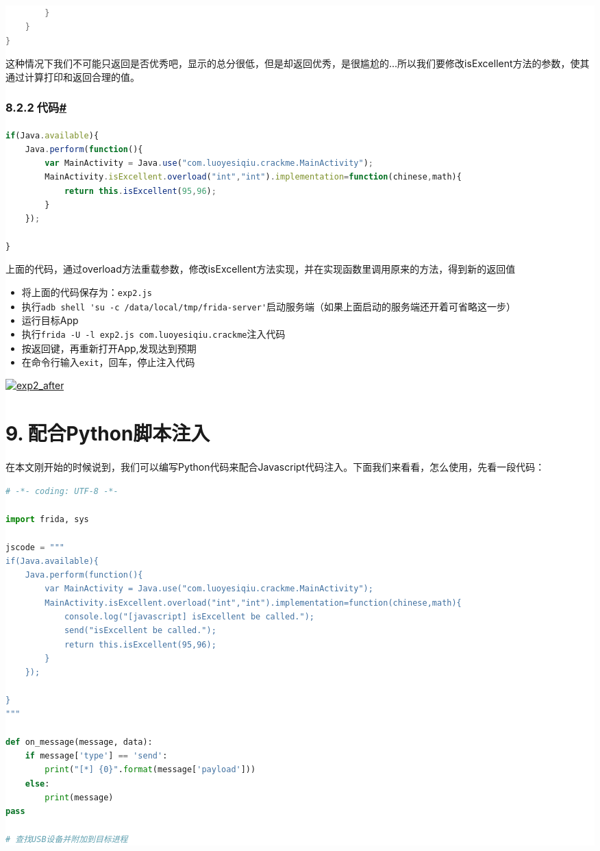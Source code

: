 ```scala
        }
    }
}
```

这种情况下我们不可能只返回是否优秀吧，显示的总分很低，但是却返回优秀，是很尴尬的...所以我们要修改isExcellent方法的参数，使其通过计算打印和返回合理的值。

### 8.2.2 代码[#](https://www.cnblogs.com/luoyesiqiu/p/10718997.html#822-代码)

```javascript
if(Java.available){
    Java.perform(function(){
        var MainActivity = Java.use("com.luoyesiqiu.crackme.MainActivity");
        MainActivity.isExcellent.overload("int","int").implementation=function(chinese,math){
            return this.isExcellent(95,96);      
        }
    });

}
```

上面的代码，通过overload方法重载参数，修改isExcellent方法实现，并在实现函数里调用原来的方法，得到新的返回值

- 将上面的代码保存为：`exp2.js`
- 执行`adb shell 'su -c /data/local/tmp/frida-server'`启动服务端（如果上面启动的服务端还开着可省略这一步）
- 运行目标App
- 执行`frida -U -l exp2.js com.luoyesiqiu.crackme`注入代码
- 按返回键，再重新打开App,发现达到预期
- 在命令行输入`exit`，回车，停止注入代码

[![exp2_after](https://images.cnblogs.com/cnblogs_com/luoyesiqiu/1445698/o_after_hook.png)](https://images.cnblogs.com/cnblogs_com/luoyesiqiu/1445698/o_after_hook.png)

# 9. 配合Python脚本注入

在本文刚开始的时候说到，我们可以编写Python代码来配合Javascript代码注入。下面我们来看看，怎么使用，先看一段代码：

```python
# -*- coding: UTF-8 -*-

import frida, sys

jscode = """
if(Java.available){
    Java.perform(function(){
        var MainActivity = Java.use("com.luoyesiqiu.crackme.MainActivity");
        MainActivity.isExcellent.overload("int","int").implementation=function(chinese,math){
            console.log("[javascript] isExcellent be called.");
            send("isExcellent be called.");
            return this.isExcellent(95,96);      
        }
    });

}
"""

def on_message(message, data):
    if message['type'] == 'send':
        print("[*] {0}".format(message['payload']))
    else:
        print(message)
pass

# 查找USB设备并附加到目标进程
```